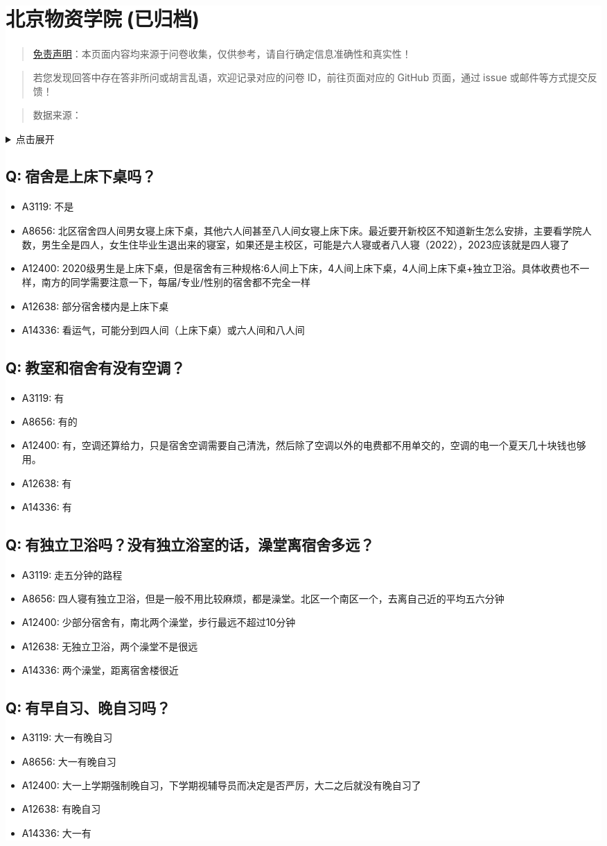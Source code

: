 # 北京物资学院 (已归档)

> [免责声明](https://colleges.chat/#_3)：本页面内容均来源于问卷收集，仅供参考，请自行确定信息准确性和真实性！

> 若您发现回答中存在答非所问或胡言乱语，欢迎记录对应的问卷 ID，前往页面对应的 GitHub 页面，通过 issue 或邮件等方式提交反馈！

> 数据来源：

<details><summary>点击展开</summary></details>

## Q: 宿舍是上床下桌吗？

- A3119: 不是

- A8656: 北区宿舍四人间男女寝上床下桌，其他六人间甚至八人间女寝上床下床。最近要开新校区不知道新生怎么安排，主要看学院人数，男生全是四人，女生住毕业生退出来的寝室，如果还是主校区，可能是六人寝或者八人寝（2022），2023应该就是四人寝了

- A12400: 2020级男生是上床下桌，但是宿舍有三种规格:6人间上下床，4人间上床下桌，4人间上床下桌+独立卫浴。具体收费也不一样，南方的同学需要注意一下，每届/专业/性别的宿舍都不完全一样

- A12638: 部分宿舍楼内是上床下桌

- A14336: 看运气，可能分到四人间（上床下桌）或六人间和八人间

## Q: 教室和宿舍有没有空调？

- A3119: 有

- A8656: 有的

- A12400: 有，空调还算给力，只是宿舍空调需要自己清洗，然后除了空调以外的电费都不用单交的，空调的电一个夏天几十块钱也够用。

- A12638: 有

- A14336: 有

## Q: 有独立卫浴吗？没有独立浴室的话，澡堂离宿舍多远？

- A3119: 走五分钟的路程

- A8656: 四人寝有独立卫浴，但是一般不用比较麻烦，都是澡堂。北区一个南区一个，去离自己近的平均五六分钟

- A12400: 少部分宿舍有，南北两个澡堂，步行最远不超过10分钟

- A12638: 无独立卫浴，两个澡堂不是很远

- A14336: 两个澡堂，距离宿舍楼很近

## Q: 有早自习、晚自习吗？

- A3119: 大一有晚自习

- A8656: 大一有晚自习

- A12400: 大一上学期强制晚自习，下学期视辅导员而决定是否严厉，大二之后就没有晚自习了

- A12638: 有晚自习

- A14336: 大一有
